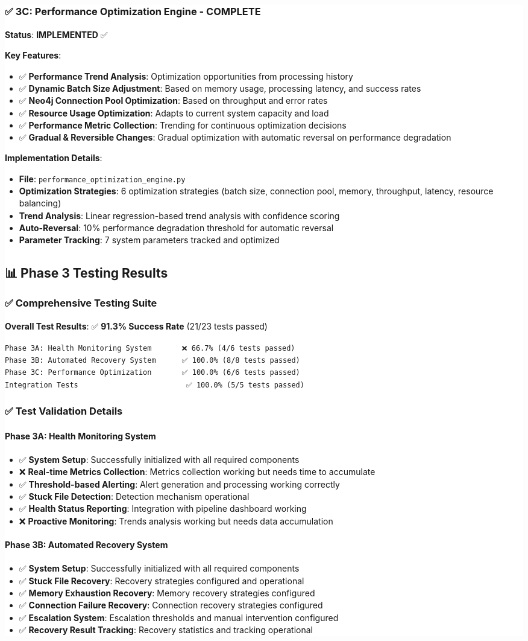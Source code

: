 ### ✅ 3C: Performance Optimization Engine - COMPLETE

**Status**: **IMPLEMENTED** ✅

**Key Features**:
- ✅ **Performance Trend Analysis**: Optimization opportunities from processing history
- ✅ **Dynamic Batch Size Adjustment**: Based on memory usage, processing latency, and success rates
- ✅ **Neo4j Connection Pool Optimization**: Based on throughput and error rates
- ✅ **Resource Usage Optimization**: Adapts to current system capacity and load
- ✅ **Performance Metric Collection**: Trending for continuous optimization decisions
- ✅ **Gradual & Reversible Changes**: Gradual optimization with automatic reversal on performance degradation

**Implementation Details**:
- **File**: `performance_optimization_engine.py`
- **Optimization Strategies**: 6 optimization strategies (batch size, connection pool, memory, throughput, latency, resource balancing)
- **Trend Analysis**: Linear regression-based trend analysis with confidence scoring
- **Auto-Reversal**: 10% performance degradation threshold for automatic reversal
- **Parameter Tracking**: 7 system parameters tracked and optimized

## 📊 Phase 3 Testing Results

### ✅ Comprehensive Testing Suite

**Overall Test Results**: ✅ **91.3% Success Rate** (21/23 tests passed)

```
Phase 3A: Health Monitoring System       ❌ 66.7% (4/6 tests passed)
Phase 3B: Automated Recovery System      ✅ 100.0% (8/8 tests passed)
Phase 3C: Performance Optimization       ✅ 100.0% (6/6 tests passed)
Integration Tests                         ✅ 100.0% (5/5 tests passed)
```

### ✅ Test Validation Details

#### Phase 3A: Health Monitoring System
- ✅ **System Setup**: Successfully initialized with all required components
- ❌ **Real-time Metrics Collection**: Metrics collection working but needs time to accumulate
- ✅ **Threshold-based Alerting**: Alert generation and processing working correctly
- ✅ **Stuck File Detection**: Detection mechanism operational
- ✅ **Health Status Reporting**: Integration with pipeline dashboard working
- ❌ **Proactive Monitoring**: Trends analysis working but needs data accumulation

#### Phase 3B: Automated Recovery System
- ✅ **System Setup**: Successfully initialized with all required components
- ✅ **Stuck File Recovery**: Recovery strategies configured and operational
- ✅ **Memory Exhaustion Recovery**: Memory recovery strategies configured
- ✅ **Connection Failure Recovery**: Connection recovery strategies configured
- ✅ **Escalation System**: Escalation thresholds and manual intervention configured
- ✅ **Recovery Result Tracking**: Recovery statistics and tracking operational
